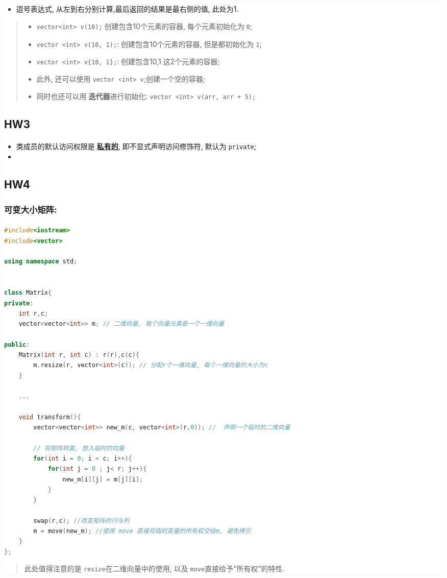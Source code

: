 - 逗号表达式, 从左到右分别计算,最后返回的结果是最右侧的值, 此处为1. 

> - `vector<int> v(10);` 创建包含10个元素的容器, 每个元素初始化为 `0`;
>
> - `vector <int> v(10, 1);`: 创建包含10个元素的容器, 但是都初始化为 `1`;
> - `vector <int> v{10, 1};`: 创建包含10,1 这2个元素的容器;
> - 此外, 还可以使用 `vector <int> v`;创建一个空的容器; 
> - 同时也还可以用 **迭代器**进行初始化: `vector <int> v(arr, arr + 5);`



## HW3

- 类成员的默认访问权限是 **<u>私有的</u>**, 即不显式声明访问修饰符, 默认为 `private`;
- 



## HW4

### 可变大小矩阵:

```cpp
#include<iostream>
#include<vector>

using namespace std;


class Matrix{
private:
    int r,c;
    vector<vector<int>> m; // 二维向量, 每个向量元素是一个一维向量

public:
    Matrix(int r, int c) : r(r),c(c){
        m.resize(r, vector<int>(c)); // 分配r个一维向量, 每个一维向量的大小为c
    }

	...

    void transform(){
        vector<vector<int>> new_m(c, vector<int>(r,0)); //	声明一个临时的二维向量
        
    	// 将矩阵转置, 放入临时的向量
        for(int i = 0; i < c; i++){
            for(int j = 0 ; j< r; j++){
                new_m[i][j] = m[j][i];
            }
        }

        swap(r,c); //改变矩阵的行与列
        m = move(new_m); //使用 move 直接将临时变量的所有权交给m, 避免拷贝
    }
};
```

> 此处值得注意的是 `resize`在二维向量中的使用, 以及 `move`直接给予“所有权”的特性.



